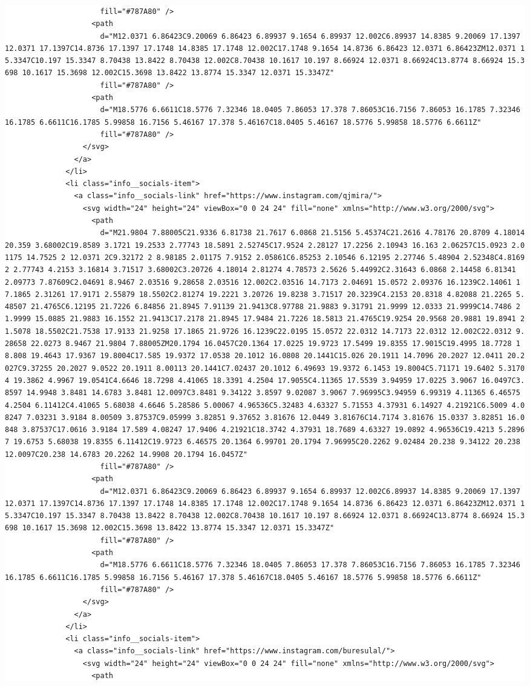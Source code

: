                           fill="#787A80" />
                        <path
                          d="M12.0371 6.86423C9.20069 6.86423 6.89937 9.1654 6.89937 12.002C6.89937 14.8385 9.20069 17.1397 12.0371 17.1397C14.8736 17.1397 17.1748 14.8385 17.1748 12.002C17.1748 9.1654 14.8736 6.86423 12.0371 6.86423ZM12.0371 15.3347C10.197 15.3347 8.70438 13.8422 8.70438 12.002C8.70438 10.1617 10.197 8.66924 12.0371 8.66924C13.8774 8.66924 15.3698 10.1617 15.3698 12.002C15.3698 13.8422 13.8774 15.3347 12.0371 15.3347Z"
                          fill="#787A80" />
                        <path
                          d="M18.5776 6.6611C18.5776 7.32346 18.0405 7.86053 17.378 7.86053C16.7156 7.86053 16.1785 7.32346 16.1785 6.6611C16.1785 5.99858 16.7156 5.46167 17.378 5.46167C18.0405 5.46167 18.5776 5.99858 18.5776 6.6611Z"
                          fill="#787A80" />
                      </svg>
                    </a>
                  </li>
                  <li class="info__socials-item">
                    <a class="info__socials-link" href="https://www.instagram.com/qjmira/">
                      <svg width="24" height="24" viewBox="0 0 24 24" fill="none" xmlns="http://www.w3.org/2000/svg">
                        <path
                          d="M21.9804 7.88005C21.9336 6.81738 21.7617 6.0868 21.5156 5.45374C21.2616 4.78176 20.8709 4.18014 20.359 3.68002C19.8589 3.1721 19.2533 2.77743 18.5891 2.52745C17.9524 2.28127 17.2256 2.10943 16.163 2.06257C15.0923 2.01175 14.7525 2 12.0371 2C9.32172 2 8.98185 2.01175 7.9152 2.05861C6.85253 2.10546 6.12195 2.27746 5.48904 2.52348C4.81692 2.77743 4.2153 3.16814 3.71517 3.68002C3.20726 4.18014 2.81274 4.78573 2.5626 5.44992C2.31643 6.0868 2.14458 6.81341 2.09773 7.87609C2.04691 8.9467 2.03516 9.28658 2.03516 12.002C2.03516 14.7173 2.04691 15.0572 2.09376 16.1239C2.14061 17.1865 2.31261 17.9171 2.55879 18.5502C2.81274 19.2221 3.20726 19.8238 3.71517 20.3239C4.2153 20.8318 4.82088 21.2265 5.48507 21.4765C6.12195 21.7226 6.84856 21.8945 7.91139 21.9413C8.97788 21.9883 9.31791 21.9999 12.0333 21.9999C14.7486 21.9999 15.0885 21.9883 16.1552 21.9413C17.2178 21.8945 17.9484 21.7226 18.5813 21.4765C19.9254 20.9568 20.9881 19.8941 21.5078 18.5502C21.7538 17.9133 21.9258 17.1865 21.9726 16.1239C22.0195 15.0572 22.0312 14.7173 22.0312 12.002C22.0312 9.28658 22.0273 8.9467 21.9804 7.88005ZM20.1794 16.0457C20.1364 17.0225 19.9723 17.5499 19.8355 17.9015C19.4995 18.7728 18.808 19.4643 17.9367 19.8004C17.585 19.9372 17.0538 20.1012 16.0808 20.1441C15.026 20.1911 14.7096 20.2027 12.0411 20.2027C9.37255 20.2027 9.0522 20.1911 8.00113 20.1441C7.02437 20.1012 6.49693 19.9372 6.1453 19.8004C5.71171 19.6402 5.31704 19.3862 4.9967 19.0541C4.6646 18.7298 4.41065 18.3391 4.2504 17.9055C4.11365 17.5539 3.94959 17.0225 3.9067 16.0497C3.8597 14.9948 3.8481 14.6783 3.8481 12.0097C3.8481 9.34122 3.8597 9.02087 3.9067 7.96995C3.94959 6.99319 4.11365 6.46575 4.2504 6.11412C4.41065 5.68038 4.6646 5.28586 5.00067 4.96536C5.32483 4.63327 5.71553 4.37931 6.14927 4.21921C6.5009 4.08247 7.03231 3.9184 8.00509 3.87537C9.05999 3.82851 9.37652 3.81676 12.0449 3.81676C14.7174 3.81676 15.0337 3.82851 16.0848 3.87537C17.0616 3.9184 17.589 4.08247 17.9406 4.21921C18.3742 4.37931 18.7689 4.63327 19.0892 4.96536C19.4213 5.28967 19.6753 5.68038 19.8355 6.11412C19.9723 6.46575 20.1364 6.99701 20.1794 7.96995C20.2262 9.02484 20.238 9.34122 20.238 12.0097C20.238 14.6783 20.2262 14.9908 20.1794 16.0457Z"
                          fill="#787A80" />
                        <path
                          d="M12.0371 6.86423C9.20069 6.86423 6.89937 9.1654 6.89937 12.002C6.89937 14.8385 9.20069 17.1397 12.0371 17.1397C14.8736 17.1397 17.1748 14.8385 17.1748 12.002C17.1748 9.1654 14.8736 6.86423 12.0371 6.86423ZM12.0371 15.3347C10.197 15.3347 8.70438 13.8422 8.70438 12.002C8.70438 10.1617 10.197 8.66924 12.0371 8.66924C13.8774 8.66924 15.3698 10.1617 15.3698 12.002C15.3698 13.8422 13.8774 15.3347 12.0371 15.3347Z"
                          fill="#787A80" />
                        <path
                          d="M18.5776 6.6611C18.5776 7.32346 18.0405 7.86053 17.378 7.86053C16.7156 7.86053 16.1785 7.32346 16.1785 6.6611C16.1785 5.99858 16.7156 5.46167 17.378 5.46167C18.0405 5.46167 18.5776 5.99858 18.5776 6.6611Z"
                          fill="#787A80" />
                      </svg>
                    </a>
                  </li>
                  <li class="info__socials-item">
                    <a class="info__socials-link" href="https://www.instagram.com/buresulal/">
                      <svg width="24" height="24" viewBox="0 0 24 24" fill="none" xmlns="http://www.w3.org/2000/svg">
                        <path